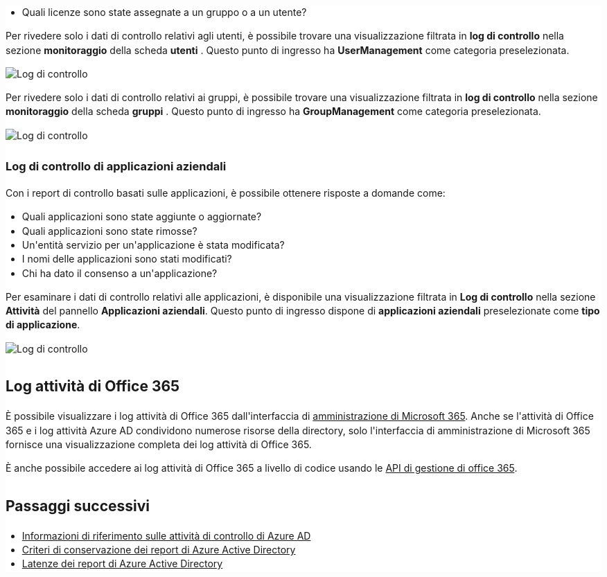 - Quali licenze sono state assegnate a un gruppo o a un utente?

Per rivedere solo i dati di controllo relativi agli utenti, è possibile trovare una visualizzazione filtrata in **log di controllo** nella sezione **monitoraggio** della scheda **utenti** . Questo punto di ingresso ha **UserManagement** come categoria preselezionata.

![Log di controllo](./media/concept-audit-logs/users.png "Log di controllo")

Per rivedere solo i dati di controllo relativi ai gruppi, è possibile trovare una visualizzazione filtrata in **log di controllo** nella sezione **monitoraggio** della scheda **gruppi** . Questo punto di ingresso ha **GroupManagement** come categoria preselezionata.

![Log di controllo](./media/concept-audit-logs/groups.png "Log di controllo")

### <a name="enterprise-applications-audit-logs"></a>Log di controllo di applicazioni aziendali

Con i report di controllo basati sulle applicazioni, è possibile ottenere risposte a domande come:

* Quali applicazioni sono state aggiunte o aggiornate?
* Quali applicazioni sono state rimosse?
* Un'entità servizio per un'applicazione è stata modificata?
* I nomi delle applicazioni sono stati modificati?
* Chi ha dato il consenso a un'applicazione?

Per esaminare i dati di controllo relativi alle applicazioni, è disponibile una visualizzazione filtrata in **Log di controllo** nella sezione **Attività** del pannello **Applicazioni aziendali**. Questo punto di ingresso dispone di **applicazioni aziendali** preselezionate come **tipo di applicazione**.

![Log di controllo](./media/concept-audit-logs/enterpriseapplications.png "Log di controllo")

## <a name="office-365-activity-logs"></a>Log attività di Office 365

È possibile visualizzare i log attività di Office 365 dall'interfaccia di [amministrazione di Microsoft 365](https://docs.microsoft.com/office365/admin/admin-overview/about-the-admin-center). Anche se l'attività di Office 365 e i log attività Azure AD condividono numerose risorse della directory, solo l'interfaccia di amministrazione di Microsoft 365 fornisce una visualizzazione completa dei log attività di Office 365. 

È anche possibile accedere ai log attività di Office 365 a livello di codice usando le [API di gestione di office 365](https://docs.microsoft.com/office/office-365-management-api/office-365-management-apis-overview).

## <a name="next-steps"></a>Passaggi successivi

- [Informazioni di riferimento sulle attività di controllo di Azure AD](reference-audit-activities.md)
- [Criteri di conservazione dei report di Azure Active Directory](reference-reports-data-retention.md)
- [Latenze dei report di Azure Active Directory](reference-reports-latencies.md)
